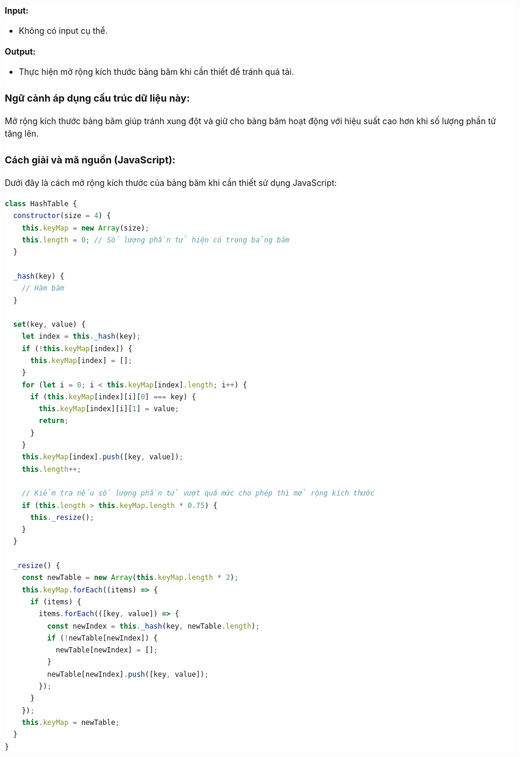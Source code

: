 **Input:**

- Không có input cụ thể.

**Output:**

- Thực hiện mở rộng kích thước bảng băm khi cần thiết để tránh quá tải.

### Ngữ cảnh áp dụng cấu trúc dữ liệu này:

Mở rộng kích thước bảng băm giúp tránh xung đột và giữ cho bảng băm hoạt động với hiệu suất cao hơn khi số lượng phần tử tăng lên.

### Cách giải và mã nguồn (JavaScript):

Dưới đây là cách mở rộng kích thước của bảng băm khi cần thiết sử dụng JavaScript:

```javascript
class HashTable {
  constructor(size = 4) {
    this.keyMap = new Array(size);
    this.length = 0; // Số lượng phần tử hiện có trong bảng băm
  }

  _hash(key) {
    // Hàm băm
  }

  set(key, value) {
    let index = this._hash(key);
    if (!this.keyMap[index]) {
      this.keyMap[index] = [];
    }
    for (let i = 0; i < this.keyMap[index].length; i++) {
      if (this.keyMap[index][i][0] === key) {
        this.keyMap[index][i][1] = value;
        return;
      }
    }
    this.keyMap[index].push([key, value]);
    this.length++;

    // Kiểm tra nếu số lượng phần tử vượt quá mức cho phép thì mở rộng kích thước
    if (this.length > this.keyMap.length * 0.75) {
      this._resize();
    }
  }

  _resize() {
    const newTable = new Array(this.keyMap.length * 2);
    this.keyMap.forEach((items) => {
      if (items) {
        items.forEach(([key, value]) => {
          const newIndex = this._hash(key, newTable.length);
          if (!newTable[newIndex]) {
            newTable[newIndex] = [];
          }
          newTable[newIndex].push([key, value]);
        });
      }
    });
    this.keyMap = newTable;
  }
}
```
